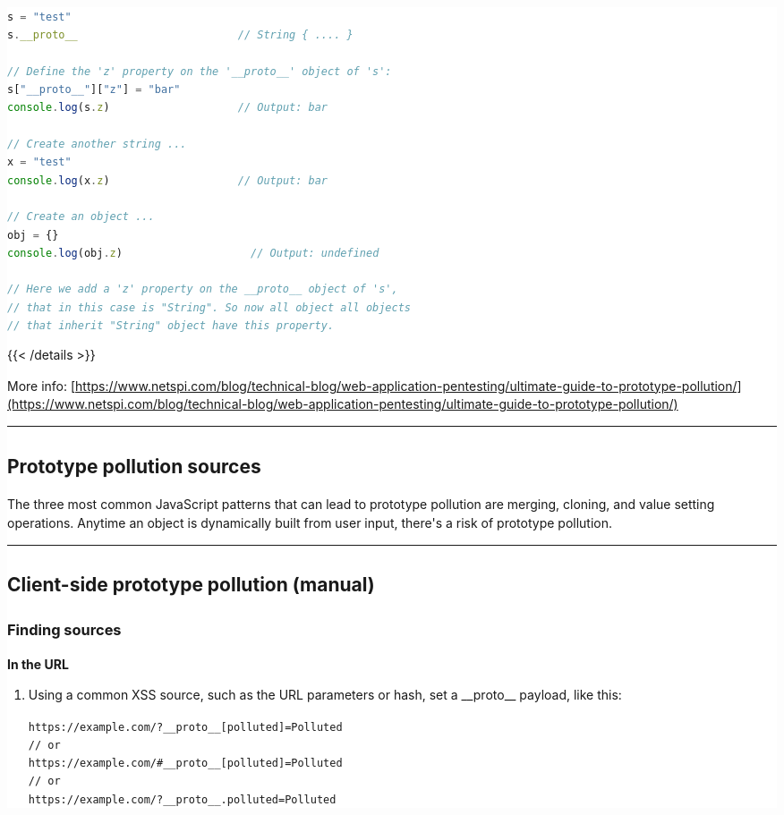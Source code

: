 

```javascript
s = "test"
s.__proto__                         // String { .... }

// Define the 'z' property on the '__proto__' object of 's': 
s["__proto__"]["z"] = "bar"
console.log(s.z)                    // Output: bar

// Create another string ...
x = "test"
console.log(x.z)                    // Output: bar

// Create an object ...
obj = {}
console.log(obj.z)                    // Output: undefined

// Here we add a 'z' property on the __proto__ object of 's',
// that in this case is "String". So now all object all objects 
// that inherit "String" object have this property.
```

{{< /details >}}

More info: [https://www.netspi.com/blog/technical-blog/web-application-pentesting/ultimate-guide-to-prototype-pollution/](https://www.netspi.com/blog/technical-blog/web-application-pentesting/ultimate-guide-to-prototype-pollution/)

---

## Prototype pollution sources

The three most common JavaScript patterns that can lead to prototype pollution are merging, cloning, and value setting operations. Anytime an object is dynamically built from user input, there's a risk of prototype pollution.

---

## Client-side prototype pollution (manual)

### Finding sources

**In the URL**

1. Using a common XSS source, such as the URL parameters or hash, set a \_\_proto\_\_ payload, like this:

    ```md
    https://example.com/?__proto__[polluted]=Polluted 
    // or  
    https://example.com/#__proto__[polluted]=Polluted 
    // or  
    https://example.com/?__proto__.polluted=Polluted 
    ```

